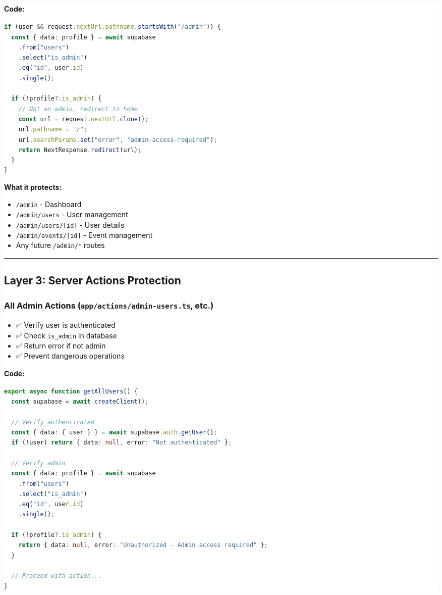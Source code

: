**Code:**
```typescript
if (user && request.nextUrl.pathname.startsWith("/admin")) {
  const { data: profile } = await supabase
    .from("users")
    .select("is_admin")
    .eq("id", user.id)
    .single();

  if (!profile?.is_admin) {
    // Not an admin, redirect to home
    const url = request.nextUrl.clone();
    url.pathname = "/";
    url.searchParams.set("error", "admin-access-required");
    return NextResponse.redirect(url);
  }
}
```

**What it protects:**
- `/admin` - Dashboard
- `/admin/users` - User management
- `/admin/users/[id]` - User details
- `/admin/events/[id]` - Event management
- Any future `/admin/*` routes

---

## Layer 3: Server Actions Protection

### All Admin Actions (`app/actions/admin-users.ts`, etc.)
- ✅ Verify user is authenticated
- ✅ Check `is_admin` in database
- ✅ Return error if not admin
- ✅ Prevent dangerous operations

**Code:**
```typescript
export async function getAllUsers() {
  const supabase = await createClient();
  
  // Verify authenticated
  const { data: { user } } = await supabase.auth.getUser();
  if (!user) return { data: null, error: "Not authenticated" };
  
  // Verify admin
  const { data: profile } = await supabase
    .from("users")
    .select("is_admin")
    .eq("id", user.id)
    .single();
    
  if (!profile?.is_admin) {
    return { data: null, error: "Unauthorized - Admin access required" };
  }
  
  // Proceed with action...
}
```
